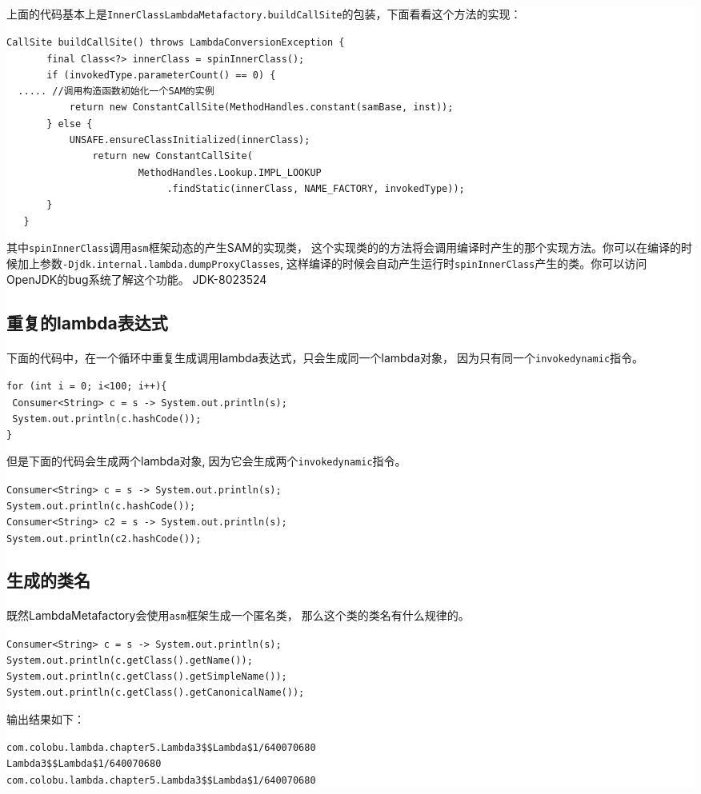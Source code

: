 上面的代码基本上是`InnerClassLambdaMetafactory.buildCallSite`的包装，下面看看这个方法的实现：

```text
CallSite buildCallSite() throws LambdaConversionException {
       final Class<?> innerClass = spinInnerClass();
       if (invokedType.parameterCount() == 0) {
  ..... //调用构造函数初始化一个SAM的实例
           return new ConstantCallSite(MethodHandles.constant(samBase, inst));
       } else {
           UNSAFE.ensureClassInitialized(innerClass);
               return new ConstantCallSite(
                       MethodHandles.Lookup.IMPL_LOOKUP
                            .findStatic(innerClass, NAME_FACTORY, invokedType));
       }
   }
```

其中`spinInnerClass`调用`asm`框架动态的产生SAM的实现类， 这个实现类的的方法将会调用编译时产生的那个实现方法。你可以在编译的时候加上参数`-Djdk.internal.lambda.dumpProxyClasses`, 这样编译的时候会自动产生运行时`spinInnerClass`产生的类。你可以访问OpenJDK的bug系统了解这个功能。 JDK-8023524

## 重复的lambda表达式

下面的代码中，在一个循环中重复生成调用lambda表达式，只会生成同一个lambda对象， 因为只有同一个`invokedynamic`指令。

```text
for (int i = 0; i<100; i++){
 Consumer<String> c = s -> System.out.println(s);
 System.out.println(c.hashCode());
}
```

但是下面的代码会生成两个lambda对象, 因为它会生成两个`invokedynamic`指令。

```text
Consumer<String> c = s -> System.out.println(s);
System.out.println(c.hashCode());
Consumer<String> c2 = s -> System.out.println(s);
System.out.println(c2.hashCode());
```

## 生成的类名

既然LambdaMetafactory会使用`asm`框架生成一个匿名类， 那么这个类的类名有什么规律的。

```text
Consumer<String> c = s -> System.out.println(s);
System.out.println(c.getClass().getName());
System.out.println(c.getClass().getSimpleName());
System.out.println(c.getClass().getCanonicalName());
```

输出结果如下：

```text
com.colobu.lambda.chapter5.Lambda3$$Lambda$1/640070680
Lambda3$$Lambda$1/640070680
com.colobu.lambda.chapter5.Lambda3$$Lambda$1/640070680
```
